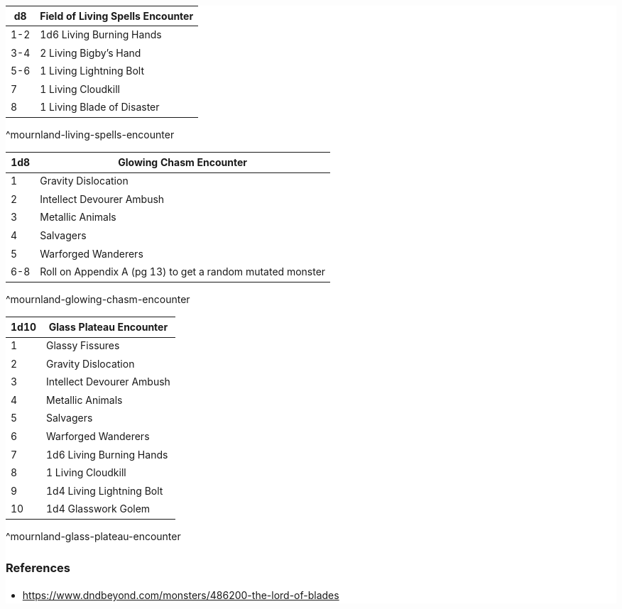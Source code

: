 | d8  | Field of Living Spells Encounter |
| --- | -------------------------------- |
| 1-2 | 1d6 Living Burning Hands         |
| 3-4 | 2 Living Bigby’s Hand            |
| 5-6 | 1 Living Lightning Bolt          |
| 7   | 1 Living Cloudkill               |
| 8   | 1 Living Blade of Disaster       |
^mournland-living-spells-encounter

| 1d8 | Glowing Chasm Encounter                                    |
| --- | ---------------------------------------------------------- |
| 1   | Gravity Dislocation                                        |
| 2   | Intellect Devourer Ambush                                  |
| 3   | Metallic Animals                                           |
| 4   | Salvagers                                                  |
| 5   | Warforged Wanderers                                        |
| 6-8 | Roll on Appendix A (pg 13) to get a random mutated monster |
^mournland-glowing-chasm-encounter

| 1d10 | Glass Plateau Encounter   |
| ---- | ------------------------- |
| 1    | Glassy Fissures           |
| 2    | Gravity Dislocation       |
| 3    | Intellect Devourer Ambush |
| 4    | Metallic Animals          |
| 5    | Salvagers                 |
| 6    | Warforged Wanderers       |
| 7    | 1d6 Living Burning Hands  |
| 8    | 1 Living Cloudkill        |
| 9    | 1d4 Living Lightning Bolt |
| 10   | 1d4 Glasswork Golem       |
^mournland-glass-plateau-encounter

### References

* https://www.dndbeyond.com/monsters/486200-the-lord-of-blades
